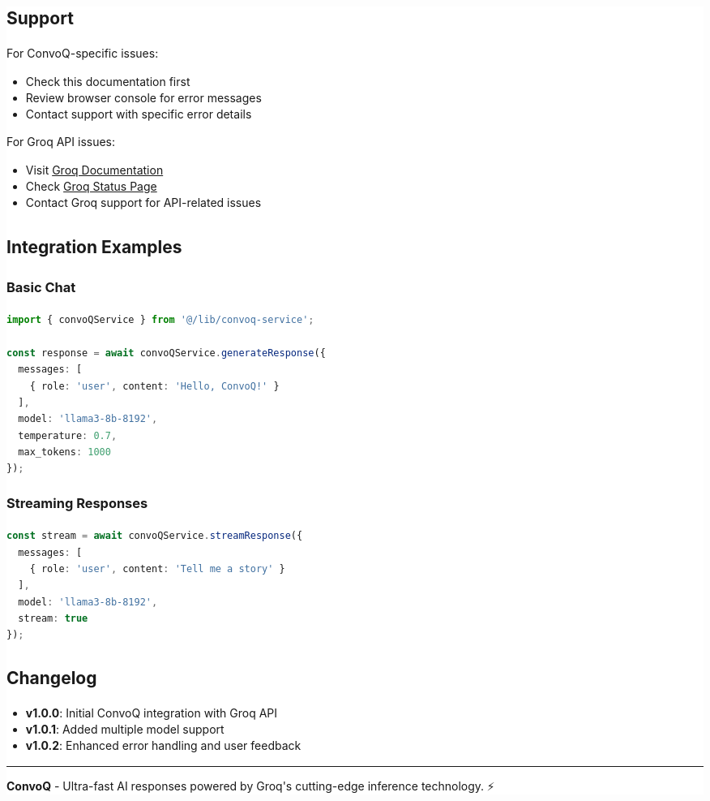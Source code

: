 ## Support

For ConvoQ-specific issues:
- Check this documentation first
- Review browser console for error messages
- Contact support with specific error details

For Groq API issues:
- Visit [Groq Documentation](https://console.groq.com/docs)
- Check [Groq Status Page](https://status.groq.com)
- Contact Groq support for API-related issues

## Integration Examples

### Basic Chat
```typescript
import { convoQService } from '@/lib/convoq-service';

const response = await convoQService.generateResponse({
  messages: [
    { role: 'user', content: 'Hello, ConvoQ!' }
  ],
  model: 'llama3-8b-8192',
  temperature: 0.7,
  max_tokens: 1000
});
```

### Streaming Responses
```typescript
const stream = await convoQService.streamResponse({
  messages: [
    { role: 'user', content: 'Tell me a story' }
  ],
  model: 'llama3-8b-8192',
  stream: true
});
```

## Changelog

- **v1.0.0**: Initial ConvoQ integration with Groq API
- **v1.0.1**: Added multiple model support
- **v1.0.2**: Enhanced error handling and user feedback

---

**ConvoQ** - Ultra-fast AI responses powered by Groq's cutting-edge inference technology. ⚡ 